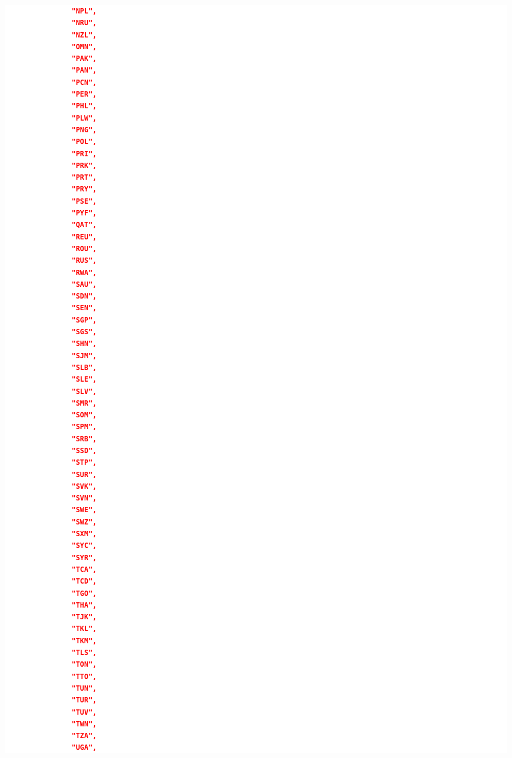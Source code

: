 ```json
                "NPL",
                "NRU",
                "NZL",
                "OMN",
                "PAK",
                "PAN",
                "PCN",
                "PER",
                "PHL",
                "PLW",
                "PNG",
                "POL",
                "PRI",
                "PRK",
                "PRT",
                "PRY",
                "PSE",
                "PYF",
                "QAT",
                "REU",
                "ROU",
                "RUS",
                "RWA",
                "SAU",
                "SDN",
                "SEN",
                "SGP",
                "SGS",
                "SHN",
                "SJM",
                "SLB",
                "SLE",
                "SLV",
                "SMR",
                "SOM",
                "SPM",
                "SRB",
                "SSD",
                "STP",
                "SUR",
                "SVK",
                "SVN",
                "SWE",
                "SWZ",
                "SXM",
                "SYC",
                "SYR",
                "TCA",
                "TCD",
                "TGO",
                "THA",
                "TJK",
                "TKL",
                "TKM",
                "TLS",
                "TON",
                "TTO",
                "TUN",
                "TUR",
                "TUV",
                "TWN",
                "TZA",
                "UGA",
```